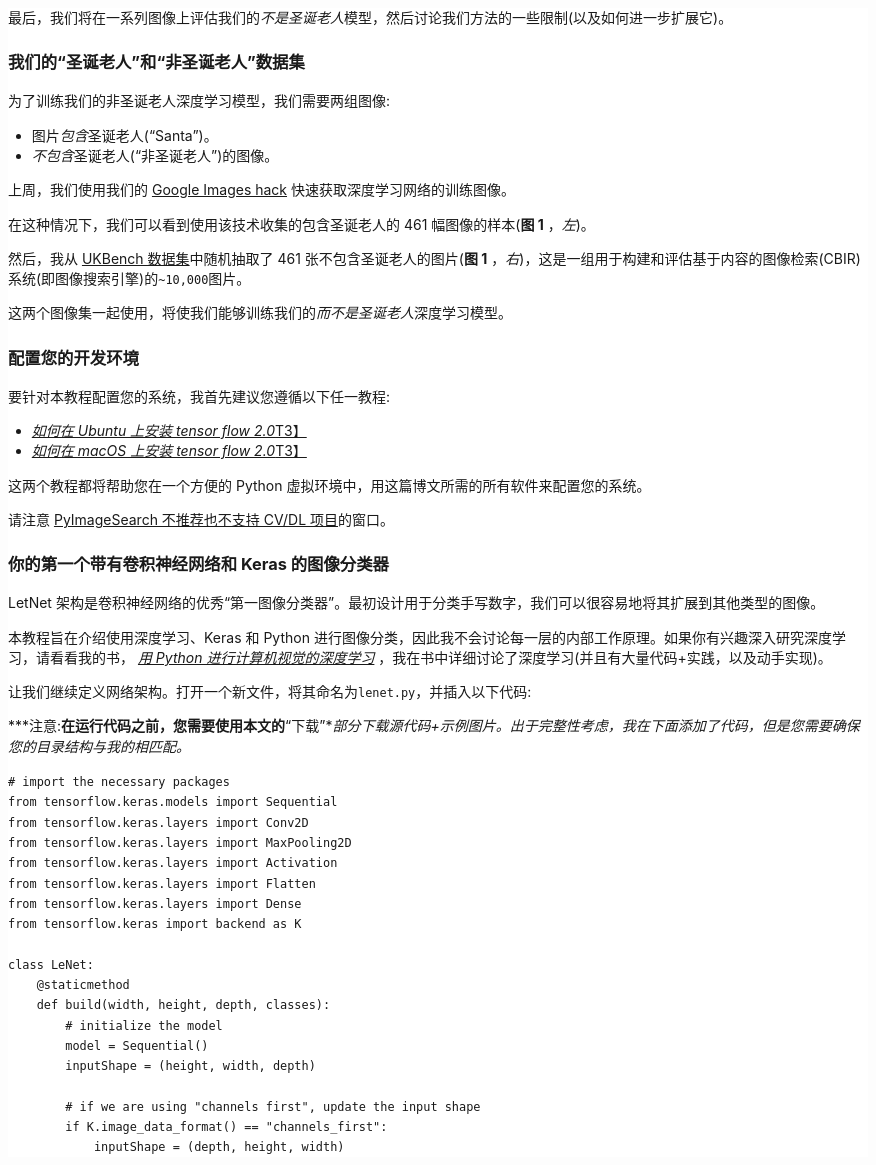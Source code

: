 最后，我们将在一系列图像上评估我们的*不是圣诞老人*模型，然后讨论我们方法的一些限制(以及如何进一步扩展它)。

### 我们的“圣诞老人”和“非圣诞老人”数据集

为了训练我们的非圣诞老人深度学习模型，我们需要两组图像:

*   图片*包含*圣诞老人(“Santa”)。
*   *不包含*圣诞老人(“非圣诞老人”)的图像。

上周，我们使用我们的 [Google Images hack](https://pyimagesearch.com/2017/12/04/how-to-create-a-deep-learning-dataset-using-google-images/) 快速获取深度学习网络的训练图像。

在这种情况下，我们可以看到使用该技术收集的包含圣诞老人的 461 幅图像的样本(**图 1** ，*左*)。

然后，我从 [UKBench 数据集](https://archive.org/details/ukbench)中随机抽取了 461 张不包含圣诞老人的图片(**图 1** ，*右*)，这是一组用于构建和评估基于内容的图像检索(CBIR)系统(即图像搜索引擎)的`~10,000`图片。

这两个图像集一起使用，将使我们能够训练我们的*而不是圣诞老人*深度学习模型。

### 配置您的开发环境

要针对本教程配置您的系统，我首先建议您遵循以下任一教程:

*   [*如何在 Ubuntu 上安装 tensor flow 2.0*T3】](https://pyimagesearch.com/2019/12/09/how-to-install-tensorflow-2-0-on-ubuntu/)
*   [*如何在 macOS 上安装 tensor flow 2.0*T3】](https://pyimagesearch.com/2019/12/09/how-to-install-tensorflow-2-0-on-macos/)

这两个教程都将帮助您在一个方便的 Python 虚拟环境中，用这篇博文所需的所有软件来配置您的系统。

请注意 [PyImageSearch 不推荐也不支持 CV/DL 项目](https://pyimagesearch.com/faqs/single-faq/can-you-help-me-do-___-on-windows/)的窗口。

### 你的第一个带有卷积神经网络和 Keras 的图像分类器

LetNet 架构是卷积神经网络的优秀“第一图像分类器”。最初设计用于分类手写数字，我们可以很容易地将其扩展到其他类型的图像。

本教程旨在介绍使用深度学习、Keras 和 Python 进行图像分类，因此我不会讨论每一层的内部工作原理。如果你有兴趣深入研究深度学习，请看看我的书， [*用 Python 进行计算机视觉的深度学习*](https://pyimagesearch.com/deep-learning-computer-vision-python-book/) ，我在书中详细讨论了深度学习(并且有大量代码+实践，以及动手实现)。

让我们继续定义网络架构。打开一个新文件，将其命名为`lenet.py`，并插入以下代码:

***注意:**在运行代码之前，您需要使用本文的**“下载”**部分下载源代码+示例图片。出于完整性考虑，我在下面添加了代码，但是您需要确保您的目录结构与我的相匹配。*

```
# import the necessary packages
from tensorflow.keras.models import Sequential
from tensorflow.keras.layers import Conv2D
from tensorflow.keras.layers import MaxPooling2D
from tensorflow.keras.layers import Activation
from tensorflow.keras.layers import Flatten
from tensorflow.keras.layers import Dense
from tensorflow.keras import backend as K

class LeNet:
	@staticmethod
	def build(width, height, depth, classes):
		# initialize the model
		model = Sequential()
		inputShape = (height, width, depth)

		# if we are using "channels first", update the input shape
		if K.image_data_format() == "channels_first":
			inputShape = (depth, height, width)

```
